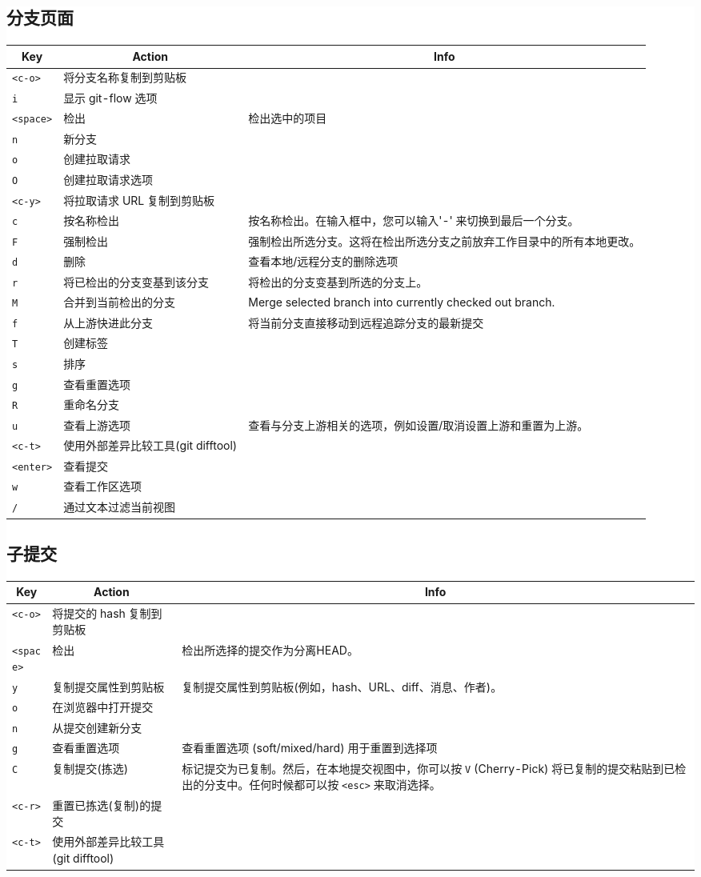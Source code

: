 ## 分支页面

| Key | Action | Info |
|-----|--------|-------------|
| `` <c-o> `` | 将分支名称复制到剪贴板 |  |
| `` i `` | 显示 git-flow 选项 |  |
| `` <space> `` | 检出 | 检出选中的项目 |
| `` n `` | 新分支 |  |
| `` o `` | 创建拉取请求 |  |
| `` O `` | 创建拉取请求选项 |  |
| `` <c-y> `` | 将拉取请求 URL 复制到剪贴板 |  |
| `` c `` | 按名称检出 | 按名称检出。在输入框中，您可以输入'-' 来切换到最后一个分支。 |
| `` F `` | 强制检出 | 强制检出所选分支。这将在检出所选分支之前放弃工作目录中的所有本地更改。 |
| `` d `` | 删除 | 查看本地/远程分支的删除选项 |
| `` r `` | 将已检出的分支变基到该分支 | 将检出的分支变基到所选的分支上。 |
| `` M `` | 合并到当前检出的分支 | Merge selected branch into currently checked out branch. |
| `` f `` | 从上游快进此分支 | 将当前分支直接移动到远程追踪分支的最新提交 |
| `` T `` | 创建标签 |  |
| `` s `` | 排序 |  |
| `` g `` | 查看重置选项 |  |
| `` R `` | 重命名分支 |  |
| `` u `` | 查看上游选项 | 查看与分支上游相关的选项，例如设置/取消设置上游和重置为上游。 |
| `` <c-t> `` | 使用外部差异比较工具(git difftool) |  |
| `` <enter> `` | 查看提交 |  |
| `` w `` | 查看工作区选项 |  |
| `` / `` | 通过文本过滤当前视图 |  |

## 子提交

| Key | Action | Info |
|-----|--------|-------------|
| `` <c-o> `` | 将提交的 hash 复制到剪贴板 |  |
| `` <space> `` | 检出 | 检出所选择的提交作为分离HEAD。 |
| `` y `` | 复制提交属性到剪贴板 | 复制提交属性到剪贴板(例如，hash、URL、diff、消息、作者)。 |
| `` o `` | 在浏览器中打开提交 |  |
| `` n `` | 从提交创建新分支 |  |
| `` g `` | 查看重置选项 | 查看重置选项 (soft/mixed/hard) 用于重置到选择项 |
| `` C `` | 复制提交(拣选) | 标记提交为已复制。然后，在本地提交视图中，你可以按 `V` (Cherry-Pick) 将已复制的提交粘贴到已检出的分支中。任何时候都可以按 `<esc>` 来取消选择。 |
| `` <c-r> `` | 重置已拣选(复制)的提交 |  |
| `` <c-t> `` | 使用外部差异比较工具(git difftool) |  |